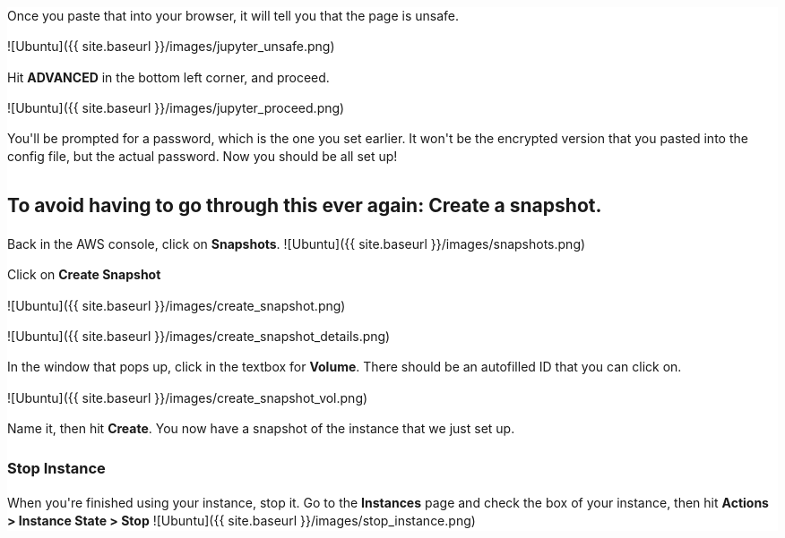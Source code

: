 Once you paste that into your browser, it will tell you that the page is unsafe.

![Ubuntu]({{ site.baseurl }}/images/jupyter_unsafe.png)

Hit **ADVANCED** in the bottom left corner, and proceed.

![Ubuntu]({{ site.baseurl }}/images/jupyter_proceed.png)

You'll be prompted for a password, which is the one you set earlier. It won't be the encrypted version that you pasted into the config file, but the actual password. Now you should be all set up!

## To avoid having to go through this ever again: Create a snapshot.
Back in the AWS console, click on **Snapshots**.
![Ubuntu]({{ site.baseurl }}/images/snapshots.png)

Click on **Create Snapshot**

![Ubuntu]({{ site.baseurl }}/images/create_snapshot.png)

![Ubuntu]({{ site.baseurl }}/images/create_snapshot_details.png)


In the window that pops up, click in the textbox for **Volume**. There should be an autofilled ID that you can click on.

![Ubuntu]({{ site.baseurl }}/images/create_snapshot_vol.png)

Name it, then hit **Create**. You now have a snapshot of the instance that we just set up.


### Stop Instance
When you're finished using your instance, stop it. Go to the **Instances** page and check the box of your instance, then hit **Actions > Instance State > Stop**
![Ubuntu]({{ site.baseurl }}/images/stop_instance.png)
